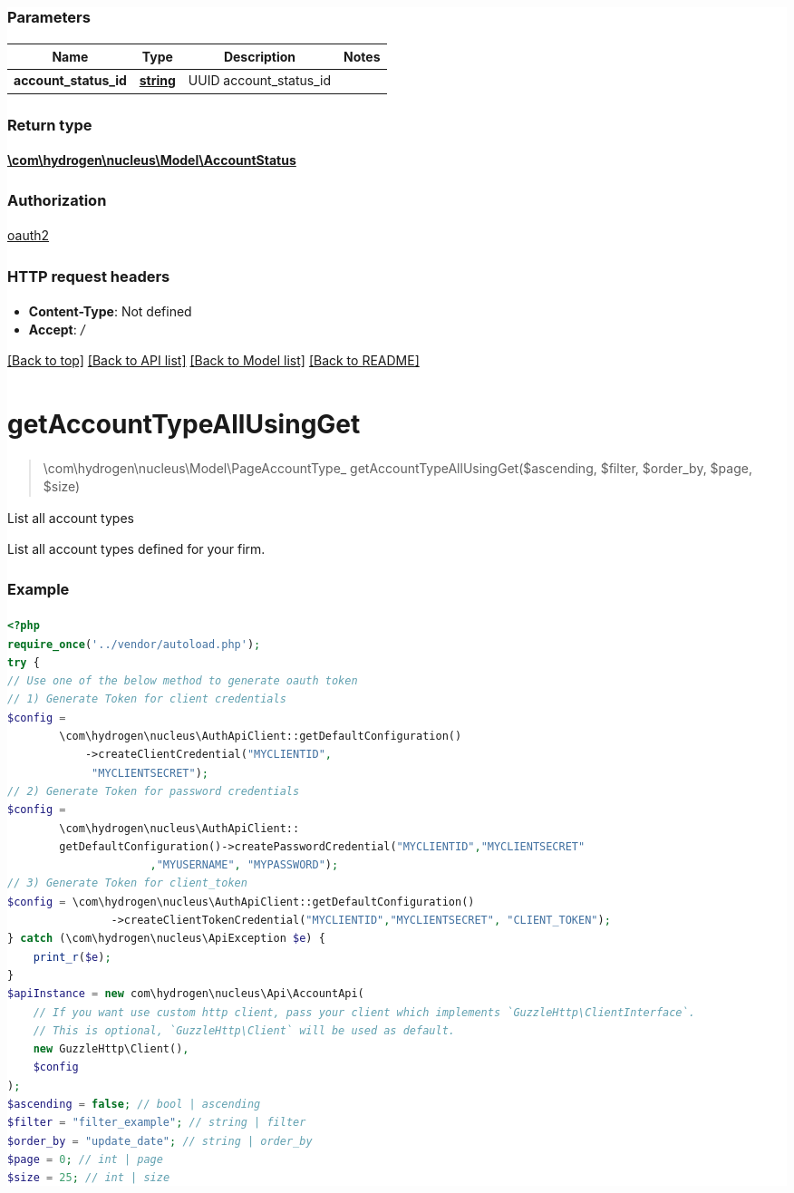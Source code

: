 ### Parameters

Name | Type | Description  | Notes
------------- | ------------- | ------------- | -------------
 **account_status_id** | [**string**](../Model/.md)| UUID account_status_id |

### Return type

[**\com\hydrogen\nucleus\Model\AccountStatus**](../Model/AccountStatus.md)

### Authorization

[oauth2](../../README.md#oauth2)

### HTTP request headers

 - **Content-Type**: Not defined
 - **Accept**: */*

[[Back to top]](#) [[Back to API list]](../../README.md#documentation-for-api-endpoints) [[Back to Model list]](../../README.md#documentation-for-models) [[Back to README]](../../README.md)

# **getAccountTypeAllUsingGet**
> \com\hydrogen\nucleus\Model\PageAccountType_ getAccountTypeAllUsingGet($ascending, $filter, $order_by, $page, $size)

List all account types

List all account types defined for your firm.

### Example
```php
<?php
require_once('../vendor/autoload.php');
try {
// Use one of the below method to generate oauth token
// 1) Generate Token for client credentials
$config =
        \com\hydrogen\nucleus\AuthApiClient::getDefaultConfiguration()
            ->createClientCredential("MYCLIENTID",
             "MYCLIENTSECRET");
// 2) Generate Token for password credentials
$config =
        \com\hydrogen\nucleus\AuthApiClient::
        getDefaultConfiguration()->createPasswordCredential("MYCLIENTID","MYCLIENTSECRET"
                      ,"MYUSERNAME", "MYPASSWORD");
// 3) Generate Token for client_token
$config = \com\hydrogen\nucleus\AuthApiClient::getDefaultConfiguration()
                ->createClientTokenCredential("MYCLIENTID","MYCLIENTSECRET", "CLIENT_TOKEN");
} catch (\com\hydrogen\nucleus\ApiException $e) {
    print_r($e);
}
$apiInstance = new com\hydrogen\nucleus\Api\AccountApi(
    // If you want use custom http client, pass your client which implements `GuzzleHttp\ClientInterface`.
    // This is optional, `GuzzleHttp\Client` will be used as default.
    new GuzzleHttp\Client(),
    $config
);
$ascending = false; // bool | ascending
$filter = "filter_example"; // string | filter
$order_by = "update_date"; // string | order_by
$page = 0; // int | page
$size = 25; // int | size
```
